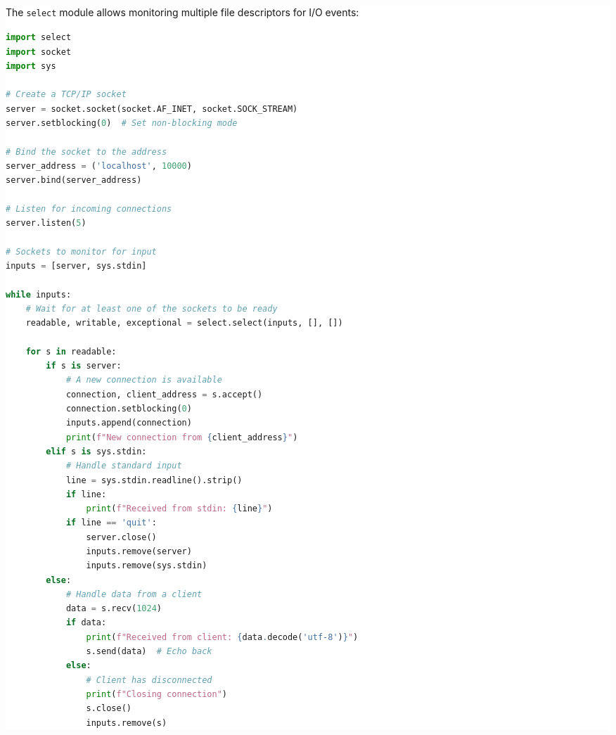 The `select` module allows monitoring multiple file descriptors for I/O events:

```python
import select
import socket
import sys

# Create a TCP/IP socket
server = socket.socket(socket.AF_INET, socket.SOCK_STREAM)
server.setblocking(0)  # Set non-blocking mode

# Bind the socket to the address
server_address = ('localhost', 10000)
server.bind(server_address)

# Listen for incoming connections
server.listen(5)

# Sockets to monitor for input
inputs = [server, sys.stdin]

while inputs:
    # Wait for at least one of the sockets to be ready
    readable, writable, exceptional = select.select(inputs, [], [])
    
    for s in readable:
        if s is server:
            # A new connection is available
            connection, client_address = s.accept()
            connection.setblocking(0)
            inputs.append(connection)
            print(f"New connection from {client_address}")
        elif s is sys.stdin:
            # Handle standard input
            line = sys.stdin.readline().strip()
            if line:
                print(f"Received from stdin: {line}")
            if line == 'quit':
                server.close()
                inputs.remove(server)
                inputs.remove(sys.stdin)
        else:
            # Handle data from a client
            data = s.recv(1024)
            if data:
                print(f"Received from client: {data.decode('utf-8')}")
                s.send(data)  # Echo back
            else:
                # Client has disconnected
                print(f"Closing connection")
                s.close()
                inputs.remove(s)
```
